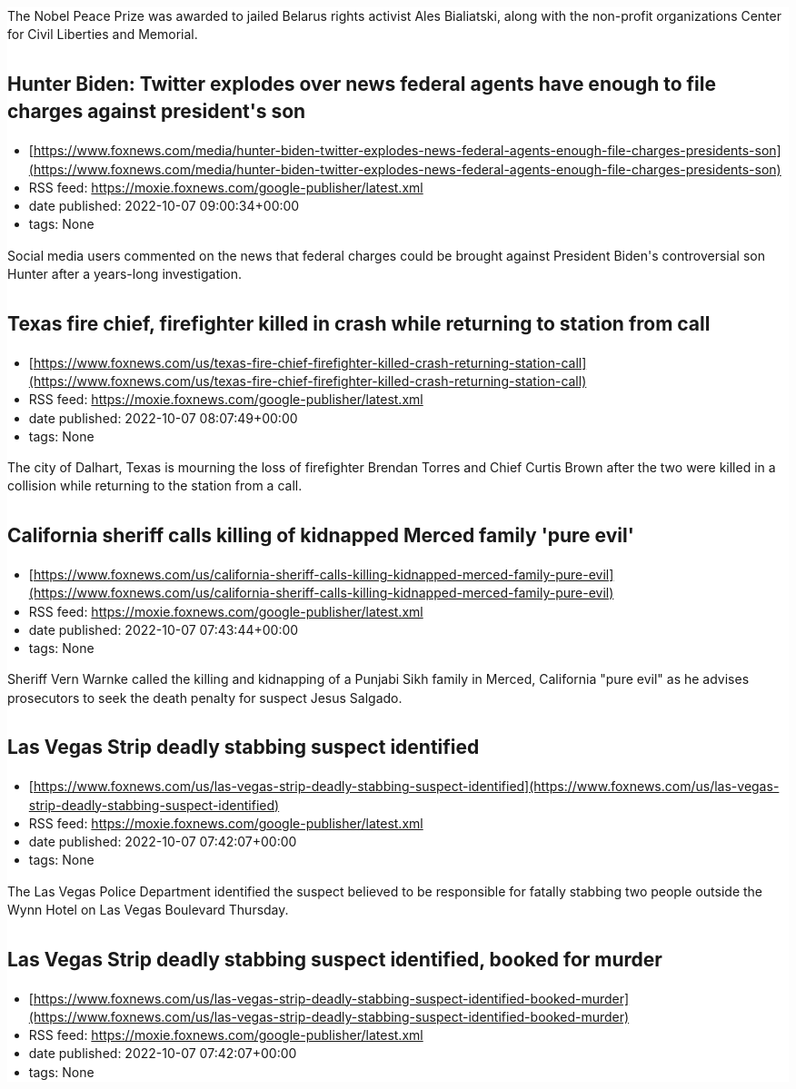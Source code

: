 The Nobel Peace Prize was awarded to jailed Belarus rights activist Ales Bialiatski, along with the non-profit organizations Center for Civil Liberties and Memorial.

## Hunter Biden: Twitter explodes over news federal agents have enough to file charges against president's son
 - [https://www.foxnews.com/media/hunter-biden-twitter-explodes-news-federal-agents-enough-file-charges-presidents-son](https://www.foxnews.com/media/hunter-biden-twitter-explodes-news-federal-agents-enough-file-charges-presidents-son)
 - RSS feed: https://moxie.foxnews.com/google-publisher/latest.xml
 - date published: 2022-10-07 09:00:34+00:00
 - tags: None

Social media users commented on the news that federal charges could be brought against President Biden's controversial son Hunter after a years-long investigation.

## Texas fire chief, firefighter killed in crash while returning to station from call
 - [https://www.foxnews.com/us/texas-fire-chief-firefighter-killed-crash-returning-station-call](https://www.foxnews.com/us/texas-fire-chief-firefighter-killed-crash-returning-station-call)
 - RSS feed: https://moxie.foxnews.com/google-publisher/latest.xml
 - date published: 2022-10-07 08:07:49+00:00
 - tags: None

The city of Dalhart, Texas is mourning the loss of firefighter Brendan Torres and Chief Curtis Brown after the two were killed in a collision while returning to the station from a call.

## California sheriff calls killing of kidnapped Merced family 'pure evil'
 - [https://www.foxnews.com/us/california-sheriff-calls-killing-kidnapped-merced-family-pure-evil](https://www.foxnews.com/us/california-sheriff-calls-killing-kidnapped-merced-family-pure-evil)
 - RSS feed: https://moxie.foxnews.com/google-publisher/latest.xml
 - date published: 2022-10-07 07:43:44+00:00
 - tags: None

Sheriff Vern Warnke called the killing and kidnapping of a Punjabi Sikh family in Merced, California "pure evil" as he advises prosecutors to seek the death penalty for suspect Jesus Salgado.

## Las Vegas Strip deadly stabbing suspect identified
 - [https://www.foxnews.com/us/las-vegas-strip-deadly-stabbing-suspect-identified](https://www.foxnews.com/us/las-vegas-strip-deadly-stabbing-suspect-identified)
 - RSS feed: https://moxie.foxnews.com/google-publisher/latest.xml
 - date published: 2022-10-07 07:42:07+00:00
 - tags: None

The Las Vegas Police Department identified the suspect believed to be responsible for fatally stabbing two people outside the Wynn Hotel on Las Vegas Boulevard Thursday.

## Las Vegas Strip deadly stabbing suspect identified, booked for murder
 - [https://www.foxnews.com/us/las-vegas-strip-deadly-stabbing-suspect-identified-booked-murder](https://www.foxnews.com/us/las-vegas-strip-deadly-stabbing-suspect-identified-booked-murder)
 - RSS feed: https://moxie.foxnews.com/google-publisher/latest.xml
 - date published: 2022-10-07 07:42:07+00:00
 - tags: None
